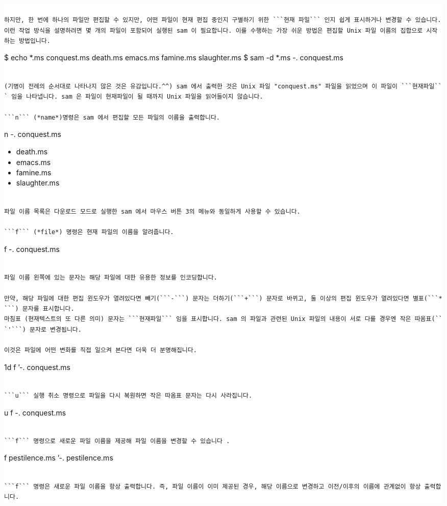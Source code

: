 ```

하지만, 한 번에 하나의 파일만 편집할 수 있지만, 어떤 파일이 현재 편집 중인지 구별하기 위한 ```현재 파일``` 인지 쉽게 표시하거나 변경할 수 있습니다. 
이런 작업 방식을 설명하려면 몇 개의 파일이 포함되어 실행된 sam 이 필요합니다. 이를 수행하는 가장 쉬운 방법은 편집할 Unix 파일 이름의 집합으로 시작하는 방법입니다.

```
$ echo *.ms
conquest.ms death.ms emacs.ms famine.ms slaughter.ms
$ sam -d *.ms
-. conquest.ms
```

(기병이 전례의 순서대로 나타나지 않은 것은 유감입니다.^^) sam 에서 출력한 것은 Unix 파일 "conquest.ms" 파일을 읽었으며 이 파일이 ```현재파일``` 임을 나타냅니다. sam 은 파일이 현재파일이 될 때까지 Unix 파일을 읽어들이지 않습니다.

```n``` (*name*)명령은 sam 에서 편집할 모든 파일의 이름을 출력합니다.

```
n
-. conquest.ms
- death.ms
- emacs.ms
- famine.ms
- slaughter.ms
```

파일 이름 목록은 다운로드 모드로 실행한 sam 에서 마우스 버튼 3의 메뉴와 동일하게 사용할 수 있습니다.

```f``` (*file*) 명령은 현재 파일의 이름을 알려줍니다.

```
f
-. conquest.ms
```

파일 이름 왼쪽에 있는 문자는 해당 파일에 대한 유용한 정보를 인코딩합니다. 

만약, 해당 파일에 대한 편집 윈도우가 열려있다면 빼기(```-```) 문자는 더하기(```+```) 문자로 바뀌고, 둘 이상의 편집 윈도우가 열려있다면 별표(```*```) 문자를 표시합니다. 
마침표 (현재텍스트의 또 다른 의미) 문자는 ```현재파일``` 임을 표시합니다. sam 의 파일과 관련된 Unix 파일의 내용이 서로 다를 경우엔 작은 따옴표(```'```) 문자로 변경됩니다. 

이것은 파일에 어떤 변화를 직접 일으켜 본다면 더욱 더 분명해집니다.

```
1d
f
’-. conquest.ms
```

```u``` 실행 취소 명령으로 파일을 다시 복원하면 작은 따옴표 문자는 다시 사라집니다.

```
u
f
-. conquest.ms
```

```f``` 명령으로 새로운 파일 이름을 제공해 파일 이름을 변경할 수 있습니다 .

```
f pestilence.ms
’-. pestilence.ms
```

```f``` 명령은 새로운 파일 이름을 항상 출력합니다. 즉, 파일 이름이 이미 제공된 경우, 해당 이름으로 변경하고 이전/이후의 이름에 관계없이 항상 출력합니다. 

```